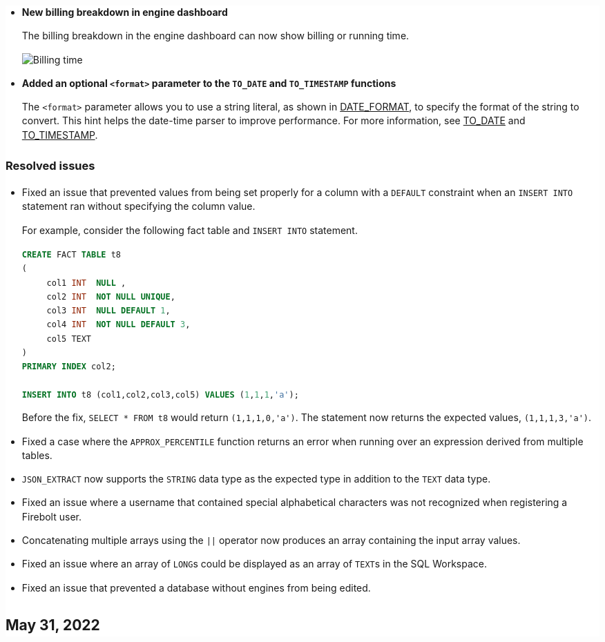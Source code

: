 * **New billing breakdown in engine dashboard**
  
  The billing breakdown in the engine dashboard can now show billing or running time.

  ![Billing time](../assets/images/release-notes/billing-time.png)
 
* **Added an optional `<format>` parameter to the `TO_DATE` and `TO_TIMESTAMP` functions**
  
  The `<format>` parameter allows you to use a string literal, as shown in [DATE_FORMAT](../sql-reference/functions-reference/date-format.md), to specify the format of the string to convert. This hint helps the date-time parser to improve performance. For more information, see [TO_DATE](../sql-reference/functions-reference/to-date.md) and [TO_TIMESTAMP](../sql-reference/functions-reference/to-timestamp.md).

### Resolved issues

* Fixed an issue that prevented values from being set properly for a column with a `DEFAULT` constraint when an `INSERT INTO` statement ran without specifying the column value. 

  For example, consider the following fact table and `INSERT INTO` statement.   

  ```sql
  CREATE FACT TABLE t8
  (
       col1 INT  NULL ,
       col2 INT  NOT NULL UNIQUE,
       col3 INT  NULL DEFAULT 1,
       col4 INT  NOT NULL DEFAULT 3,
       col5 TEXT
  )
  PRIMARY INDEX col2;

  INSERT INTO t8 (col1,col2,col3,col5) VALUES (1,1,1,'a'); 
  ```
  
  Before the fix, `SELECT * FROM t8` would return `(1,1,1,0,'a')`. The statement now returns the expected values, `(1,1,1,3,'a')`.

* Fixed a case where the `APPROX_PERCENTILE` function returns an error when running over an expression derived from multiple tables. 

* `JSON_EXTRACT` now supports the `STRING` data type as the expected type in addition to the `TEXT` data type.

* Fixed an issue where a username that contained special alphabetical characters was not recognized when registering a Firebolt user. 

* Concatenating multiple arrays using the `||` operator now produces an array containing the input array values.

* Fixed an issue where an array of `LONG`s could be displayed as an array of `TEXT`s in the SQL Workspace.

* Fixed an issue that prevented a database without engines from being edited.

## May 31, 2022
